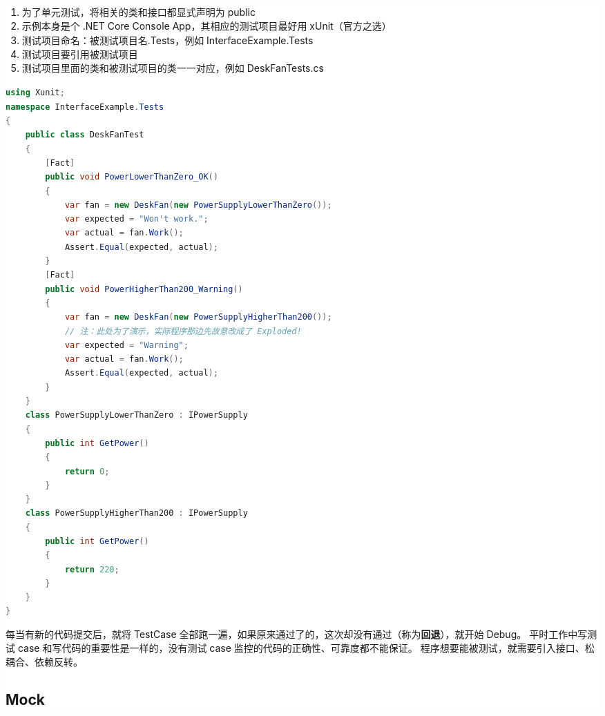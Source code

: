 1. 为了单元测试，将相关的类和接口都显式声明为 public
2. 示例本身是个 .NET Core Console App，其相应的测试项目最好用 xUnit（官方之选）
3. 测试项目命名：被测试项目名.Tests，例如 InterfaceExample.Tests
4. 测试项目要引用被测试项目
5. 测试项目里面的类和被测试项目的类一一对应，例如 DeskFanTests.cs

```csharp
using Xunit;
namespace InterfaceExample.Tests
{
    public class DeskFanTest
    {
        [Fact]
        public void PowerLowerThanZero_OK()
        {
            var fan = new DeskFan(new PowerSupplyLowerThanZero());
            var expected = "Won't work.";
            var actual = fan.Work();
            Assert.Equal(expected, actual);
        }
        [Fact]
        public void PowerHigherThan200_Warning()
        {
            var fan = new DeskFan(new PowerSupplyHigherThan200());
            // 注：此处为了演示，实际程序那边先故意改成了 Exploded!
            var expected = "Warning";
            var actual = fan.Work();
            Assert.Equal(expected, actual);
        }
    }
    class PowerSupplyLowerThanZero : IPowerSupply
    {
        public int GetPower()
        {
            return 0;
        }
    }
    class PowerSupplyHigherThan200 : IPowerSupply
    {
        public int GetPower()
        {
            return 220;
        }
    }
}
```

每当有新的代码提交后，就将 TestCase 全部跑一遍，如果原来通过了的，这次却没有通过（称为**回退**），就开始 Debug。
平时工作中写测试 case 和写代码的重要性是一样的，没有测试 case 监控的代码的正确性、可靠度都不能保证。
程序想要能被测试，就需要引入接口、松耦合、依赖反转。

## Mock

